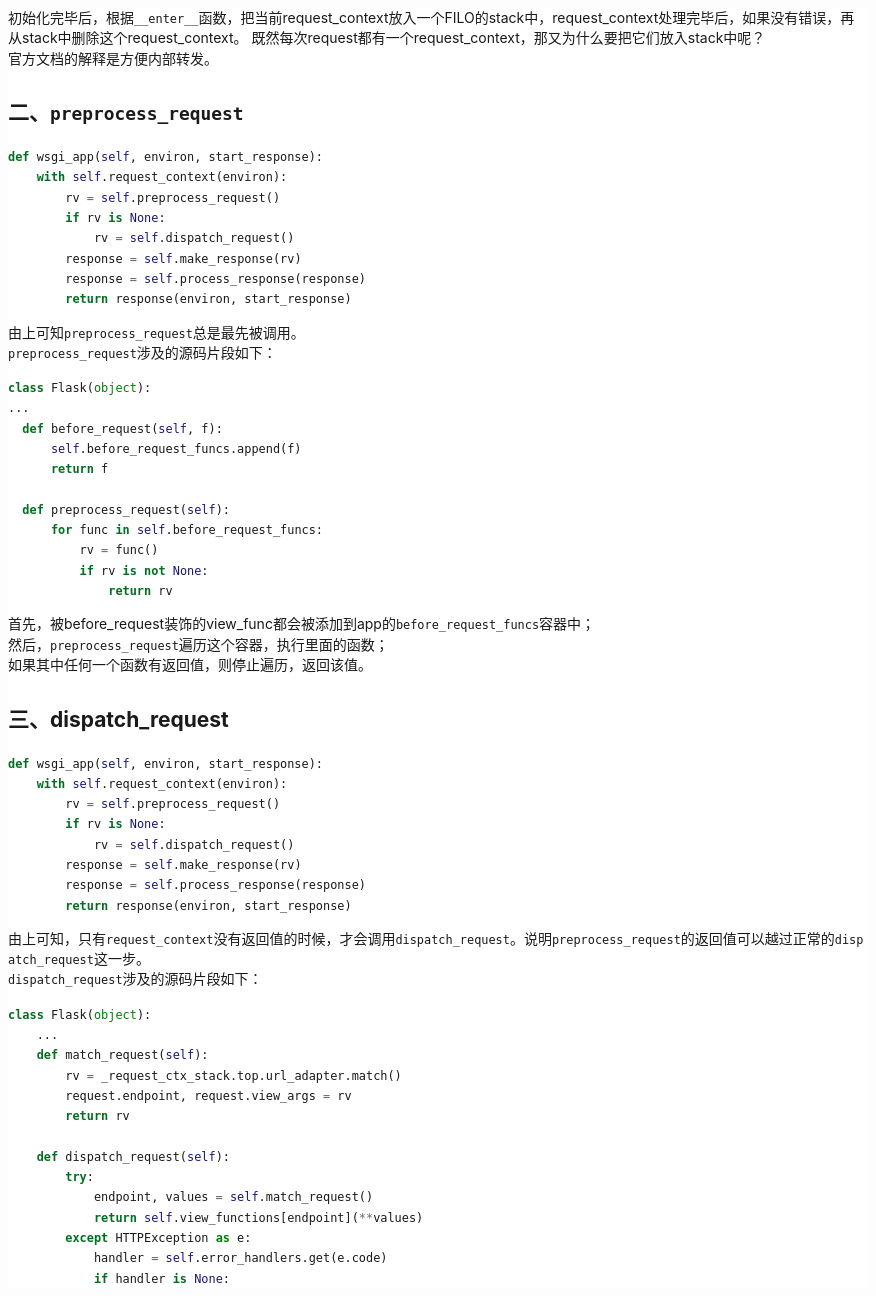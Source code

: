 初始化完毕后，根据`__enter__`函数，把当前request\_context放入一个FILO的stack中，request\_context处理完毕后，如果没有错误，再从stack中删除这个request\_context。
既然每次request都有一个request\_context，那又为什么要把它们放入stack中呢？  
官方文档的解释是方便内部转发。  

## 二、`preprocess_request`
```python
def wsgi_app(self, environ, start_response):
    with self.request_context(environ):
        rv = self.preprocess_request()
        if rv is None:
            rv = self.dispatch_request()
        response = self.make_response(rv)
        response = self.process_response(response)
        return response(environ, start_response)
```
由上可知`preprocess_request`总是最先被调用。  
`preprocess_request`涉及的源码片段如下：  
```python
class Flask(object):
...
  def before_request(self, f):
      self.before_request_funcs.append(f)
      return f

  def preprocess_request(self):
      for func in self.before_request_funcs:
          rv = func()
          if rv is not None:
              return rv
```  
首先，被before\_request装饰的view_func都会被添加到app的`before_request_funcs`容器中；  
然后，`preprocess_request`遍历这个容器，执行里面的函数；  
如果其中任何一个函数有返回值，则停止遍历，返回该值。  

## 三、dispatch_request
```python
def wsgi_app(self, environ, start_response):
    with self.request_context(environ):
        rv = self.preprocess_request()
        if rv is None:
            rv = self.dispatch_request()
        response = self.make_response(rv)
        response = self.process_response(response)
        return response(environ, start_response)
```
由上可知，只有`request_context`没有返回值的时候，才会调用`dispatch_request`。说明`preprocess_request`的返回值可以越过正常的`dispatch_request`这一步。  
`dispatch_request`涉及的源码片段如下：  
```python
class Flask(object):
    ...
    def match_request(self):
        rv = _request_ctx_stack.top.url_adapter.match()
        request.endpoint, request.view_args = rv
        return rv

    def dispatch_request(self):
        try:
            endpoint, values = self.match_request()
            return self.view_functions[endpoint](**values)
        except HTTPException as e:
            handler = self.error_handlers.get(e.code)
            if handler is None:
```